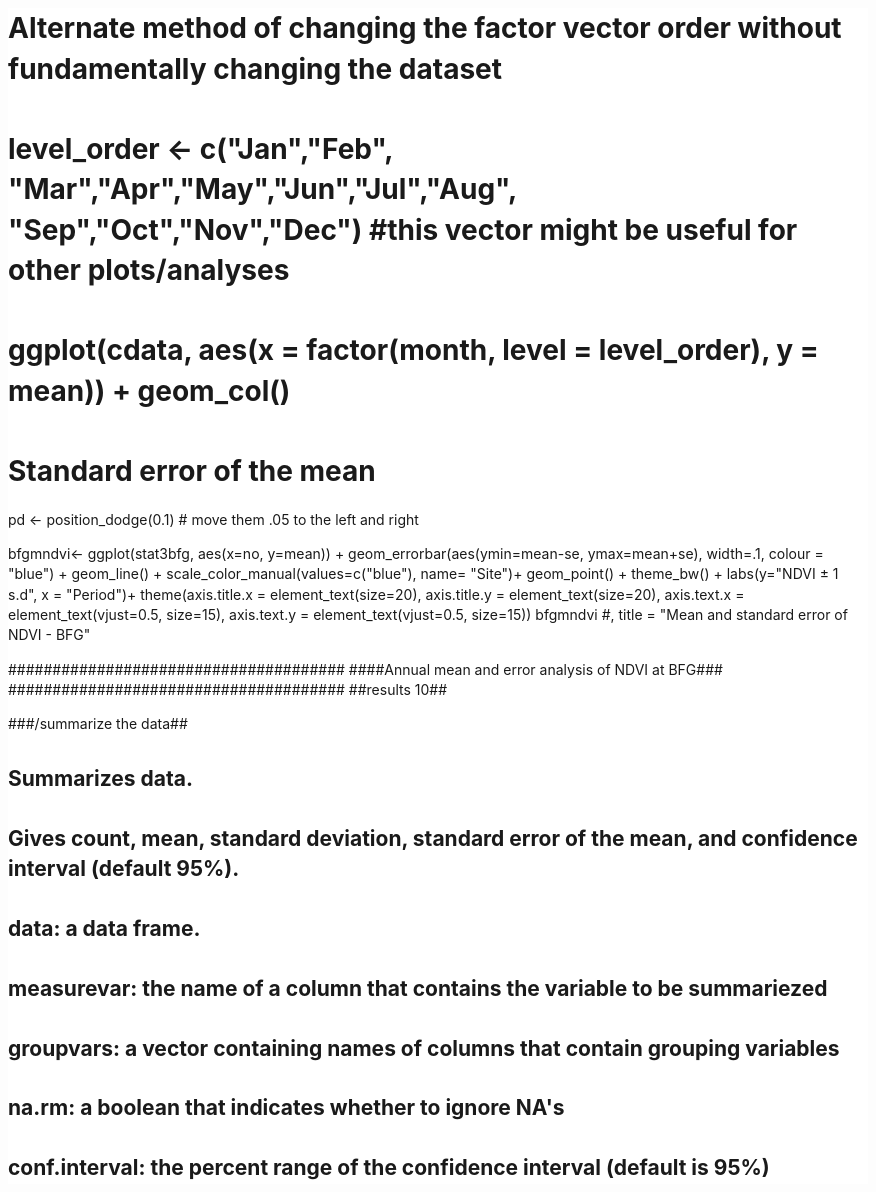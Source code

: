 # Alternate method of changing the factor vector order without fundamentally changing the dataset
# level_order <- c("Jan","Feb", "Mar","Apr","May","Jun","Jul","Aug", "Sep","Oct","Nov","Dec") #this vector might be useful for other plots/analyses
# ggplot(cdata, aes(x = factor(month, level = level_order), y = mean)) + geom_col()

# Standard error of the mean

pd <- position_dodge(0.1) # move them .05 to the left and right

bfgmndvi<- ggplot(stat3bfg, aes(x=no, y=mean)) + 
  geom_errorbar(aes(ymin=mean-se, ymax=mean+se), width=.1, colour = "blue") +
  geom_line() +
  scale_color_manual(values=c("blue"), name= "Site")+
  geom_point() +
  theme_bw() +
  labs(y="NDVI ± 1 s.d", x = "Period")+
  theme(axis.title.x = element_text(size=20),
        axis.title.y = element_text(size=20),
        axis.text.x  = element_text(vjust=0.5, size=15),
        axis.text.y  = element_text(vjust=0.5, size=15))
bfgmndvi
#, title = "Mean and standard error of NDVI - BFG"



######################################
####Annual mean and error analysis of NDVI at BFG###
######################################
##results 10##

###/summarize the data##
## Summarizes data.
## Gives count, mean, standard deviation, standard error of the mean, and confidence interval (default 95%).
##   data: a data frame.
##   measurevar: the name of a column that contains the variable to be summariezed
##   groupvars: a vector containing names of columns that contain grouping variables
##   na.rm: a boolean that indicates whether to ignore NA's
##   conf.interval: the percent range of the confidence interval (default is 95%)

